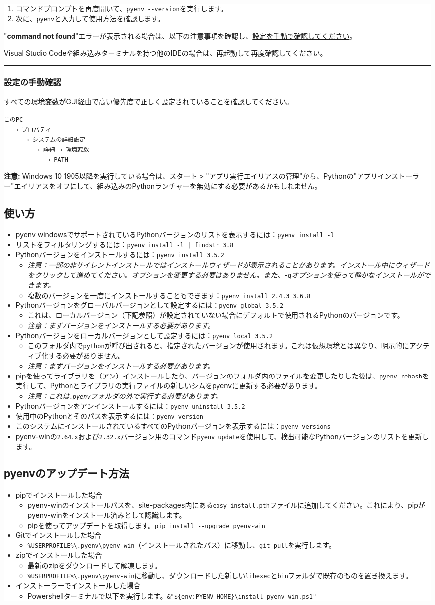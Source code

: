 1. コマンドプロンプトを再度開いて、`pyenv --version`を実行します。
2. 次に、`pyenv`と入力して使用方法を確認します。

"**command not found**"エラーが表示される場合は、以下の注意事項を確認し、[設定を手動で確認してください](#manually-check-the-settings)。

Visual Studio Codeや組み込みターミナルを持つ他のIDEの場合は、再起動して再度確認してください。

***

### 設定の手動確認

すべての環境変数がGUI経由で高い優先度で正しく設定されていることを確認してください。

```plaintext
このPC
   → プロパティ
      → システムの詳細設定
         → 詳細 → 環境変数...
            → PATH
```

**注意:** Windows 10 1905以降を実行している場合は、スタート > "アプリ実行エイリアスの管理"から、Pythonの"アプリインストーラー"エイリアスをオフにして、組み込みのPythonランチャーを無効にする必要があるかもしれません。

## 使い方

- pyenv windowsでサポートされているPythonバージョンのリストを表示するには：`pyenv install -l`
- リストをフィルタリングするには：`pyenv install -l | findstr 3.8`
- Pythonバージョンをインストールするには：`pyenv install 3.5.2`
  - _注意：一部の非サイレントインストールではインストールウィザードが表示されることがあります。インストール中にウィザードをクリックして進めてください。オプションを変更する必要はありません。また、-qオプションを使って静かなインストールができます。_
  - 複数のバージョンを一度にインストールすることもできます：`pyenv install 2.4.3 3.6.8`
- Pythonバージョンをグローバルバージョンとして設定するには：`pyenv global 3.5.2`
  - これは、ローカルバージョン（下記参照）が設定されていない場合にデフォルトで使用されるPythonのバージョンです。
  - _注意：まずバージョンをインストールする必要があります。_
- Pythonバージョンをローカルバージョンとして設定するには：`pyenv local 3.5.2`
  - このフォルダ内で`python`が呼び出されると、指定されたバージョンが使用されます。これは仮想環境とは異なり、明示的にアクティブ化する必要がありません。
  - _注意：まずバージョンをインストールする必要があります。_
- pipを使ってライブラリを（アン）インストールしたり、バージョンのフォルダ内のファイルを変更したりした後は、`pyenv rehash`を実行して、Pythonとライブラリの実行ファイルの新しいシムをpyenvに更新する必要があります。
  - _注意：これは`.pyenv`フォルダの外で実行する必要があります。_
- Pythonバージョンをアンインストールするには：`pyenv uninstall 3.5.2`
- 使用中のPythonとそのパスを表示するには：`pyenv version`
- このシステムにインストールされているすべてのPythonバージョンを表示するには：`pyenv versions`
- pyenv-winの`2.64.x`および`2.32.x`バージョン用のコマンド`pyenv update`を使用して、検出可能なPythonバージョンのリストを更新します。

## pyenvのアップデート方法

- pipでインストールした場合
  - pyenv-winのインストールパスを、site-packages内にある`easy_install.pth`ファイルに追加してください。これにより、pipがpyenv-winをインストール済みとして認識します。
  - pipを使ってアップデートを取得します。`pip install --upgrade pyenv-win`
- Gitでインストールした場合
  - `%USERPROFILE%\.pyenv\pyenv-win`（インストールされたパス）に移動し、`git pull`を実行します。
- zipでインストールした場合
  - 最新のzipをダウンロードして解凍します。
  - `%USERPROFILE%\.pyenv\pyenv-win`に移動し、ダウンロードした新しい`libexec`と`bin`フォルダで既存のものを置き換えます。
- インストーラーでインストールした場合
  - Powershellターミナルで以下を実行します。`&"${env:PYENV_HOME}\install-pyenv-win.ps1"`
